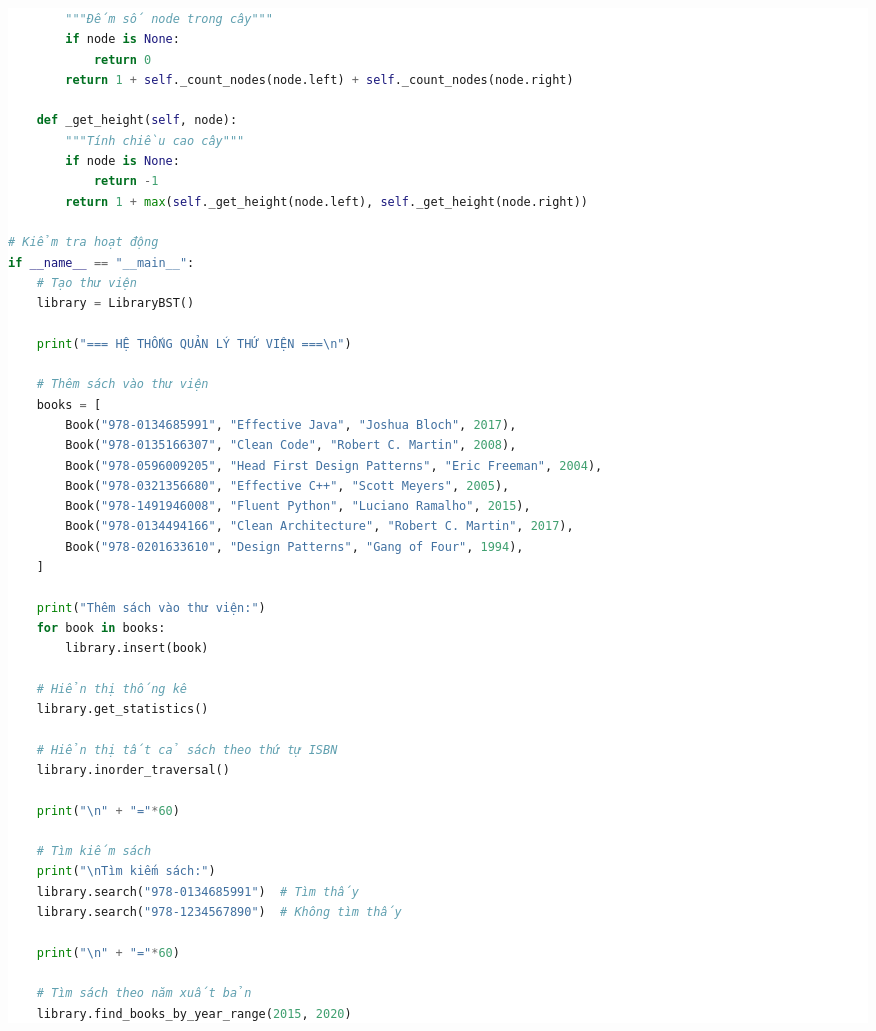 ```python
        """Đếm số node trong cây"""
        if node is None:
            return 0
        return 1 + self._count_nodes(node.left) + self._count_nodes(node.right)
    
    def _get_height(self, node):
        """Tính chiều cao cây"""
        if node is None:
            return -1
        return 1 + max(self._get_height(node.left), self._get_height(node.right))

# Kiểm tra hoạt động
if __name__ == "__main__":
    # Tạo thư viện
    library = LibraryBST()
    
    print("=== HỆ THỐNG QUẢN LÝ THỨ VIỆN ===\n")
    
    # Thêm sách vào thư viện
    books = [
        Book("978-0134685991", "Effective Java", "Joshua Bloch", 2017),
        Book("978-0135166307", "Clean Code", "Robert C. Martin", 2008),
        Book("978-0596009205", "Head First Design Patterns", "Eric Freeman", 2004),
        Book("978-0321356680", "Effective C++", "Scott Meyers", 2005),
        Book("978-1491946008", "Fluent Python", "Luciano Ramalho", 2015),
        Book("978-0134494166", "Clean Architecture", "Robert C. Martin", 2017),
        Book("978-0201633610", "Design Patterns", "Gang of Four", 1994),
    ]
    
    print("Thêm sách vào thư viện:")
    for book in books:
        library.insert(book)
    
    # Hiển thị thống kê
    library.get_statistics()
    
    # Hiển thị tất cả sách theo thứ tự ISBN
    library.inorder_traversal()
    
    print("\n" + "="*60)
    
    # Tìm kiếm sách
    print("\nTìm kiếm sách:")
    library.search("978-0134685991")  # Tìm thấy
    library.search("978-1234567890")  # Không tìm thấy
    
    print("\n" + "="*60)
    
    # Tìm sách theo năm xuất bản
    library.find_books_by_year_range(2015, 2020)
```
